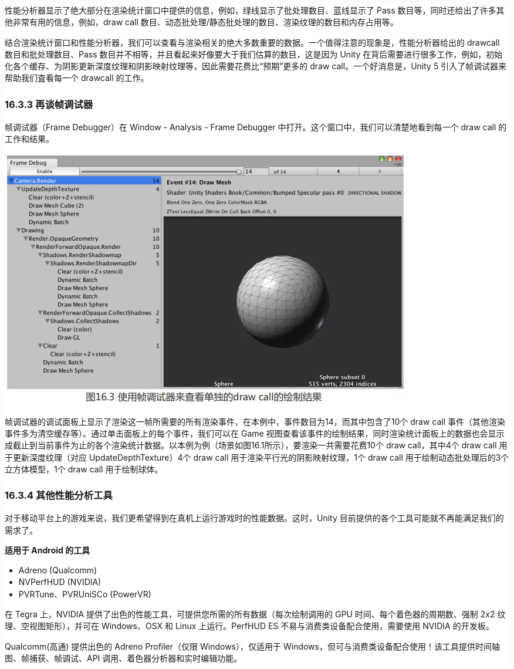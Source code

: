 性能分析器显示了绝大部分在渲染统计窗口中提供的信息，例如，绿线显示了批处理数目、蓝线显示了 Pass 数目等，同时还给出了许多其他非常有用的信息，例如，draw call 数目、动态批处理/静态批处理的数目、渲染纹理的数目和内存占用等。

结合渲染统计窗口和性能分析器，我们可以查看与渲染相关的绝大多数重要的数据。一个值得注意的现象是，性能分析器给出的 drawcall 数目和批处理数目、Pass 数目并不相等，并且看起来好像要大于我们估算的数目，这是因为 Unity 在背后需要进行很多工作，例如，初始化各个缓存、为阴影更新深度纹理和阴影映射纹理等，因此需要花费比“预期”更多的 draw call。一个好消息是，Unity 5 引入了帧调试器来帮助我们査看每一个 drawcall 的工作。


### 16.3.3 再谈帧调试器

帧调试器（Frame Debugger）在 Window - Analysis - Frame Debugger 中打开。这个窗口中，我们可以清楚地看到每一个 draw call 的工作和结果。

![图16.3 帧调试器](https://raw.githubusercontent.com/Ineloquent0/notes/main/TA%20%E7%AC%94%E8%AE%B0/Unity%20Shader%20%E5%85%A5%E9%97%A8%E7%B2%BE%E8%A6%81/images/16.3.jpg)

帧调试器的调试面板上显示了渲染这一帧所需要的所有渲染事件，在本例中，事件数目为14，而其中包含了10个 draw call 事件（其他渲染事件多为清空缓存等）。通过单击面板上的每个事件，我们可以在 Game 视图查看该事件的绘制结果，同时渲染统计面板上的数据也会显示成截止到当前事件为止的各个渲染统计数据。以本例为例（场景如图16.1所示），要渲染一共需要花费10个 draw call，其中4个 draw call 用于更新深度纹理（对应 UpdateDepthTexture）4个 draw call 用于渲染平行光的阴影映射纹理，1个 draw call 用于绘制动态批处理后的3个立方体模型，1个 draw call 用于绘制球体。


### 16.3.4 其他性能分析工具

对于移动平台上的游戏来说，我们更希望得到在真机上运行游戏时的性能数据。这时，Unity 目前提供的各个工具可能就不再能满足我们的需求了。

**适用于 Android 的工具**
* Adreno (Qualcomm)
* NVPerfHUD (NVIDIA)
* PVRTune、PVRUniSCo (PowerVR)

在 Tegra 上，NVIDIA 提供了出色的性能工具，可提供您所需的所有数据（每次绘制调用的 GPU 时间、每个着色器的周期数、强制 2x2 纹理、空视图矩形），并可在 Windows、OSX 和 Linux 上运行。PerfHUD ES 不易与消费类设备配合使用，需要使用 NVIDIA 的开发板。

Qualcomm(高通) 提供出色的 Adreno Profiler（仅限 Windows），仅适用于 Windows，但可与消费类设备配合使用！该工具提供时间轴图、帧捕获、帧调试、API 调用、着色器分析器和实时编辑功能。
